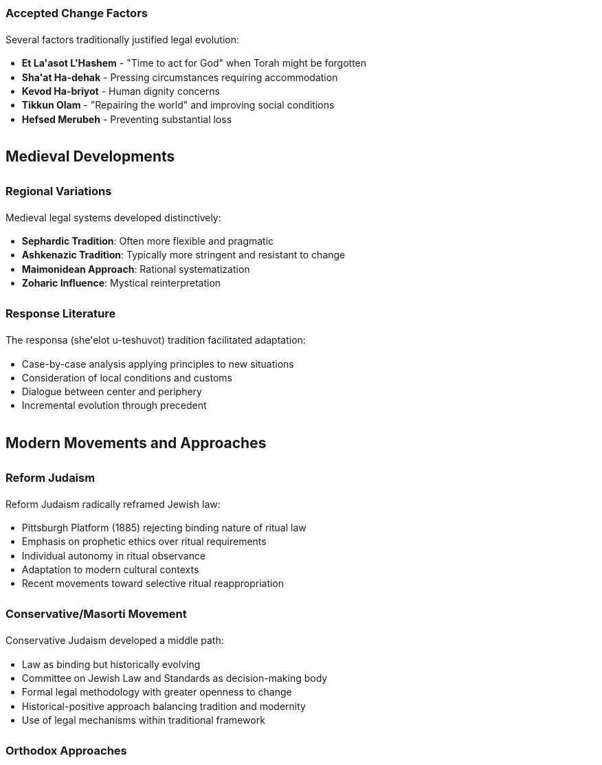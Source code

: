 ### Accepted Change Factors

Several factors traditionally justified legal evolution:

- **Et La'asot L'Hashem** - "Time to act for God" when Torah might be forgotten
- **Sha'at Ha-dehak** - Pressing circumstances requiring accommodation
- **Kevod Ha-briyot** - Human dignity concerns
- **Tikkun Olam** - "Repairing the world" and improving social conditions
- **Hefsed Merubeh** - Preventing substantial loss

## Medieval Developments

### Regional Variations

Medieval legal systems developed distinctively:

- **Sephardic Tradition**: Often more flexible and pragmatic
- **Ashkenazic Tradition**: Typically more stringent and resistant to change
- **Maimonidean Approach**: Rational systematization
- **Zoharic Influence**: Mystical reinterpretation

### Response Literature

The responsa (she'elot u-teshuvot) tradition facilitated adaptation:

- Case-by-case analysis applying principles to new situations
- Consideration of local conditions and customs
- Dialogue between center and periphery
- Incremental evolution through precedent

## Modern Movements and Approaches

### Reform Judaism

Reform Judaism radically reframed Jewish law:

- Pittsburgh Platform (1885) rejecting binding nature of ritual law
- Emphasis on prophetic ethics over ritual requirements
- Individual autonomy in ritual observance
- Adaptation to modern cultural contexts
- Recent movements toward selective ritual reappropriation

### Conservative/Masorti Movement

Conservative Judaism developed a middle path:

- Law as binding but historically evolving
- Committee on Jewish Law and Standards as decision-making body
- Formal legal methodology with greater openness to change
- Historical-positive approach balancing tradition and modernity
- Use of legal mechanisms within traditional framework

### Orthodox Approaches
